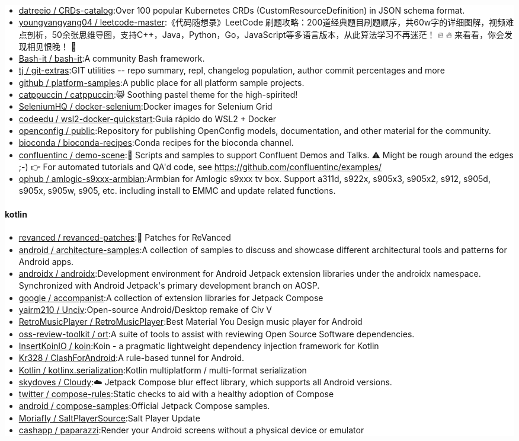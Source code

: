 * [datreeio / CRDs-catalog](https://github.com/datreeio/CRDs-catalog):Over 100 popular Kubernetes CRDs (CustomResourceDefinition) in JSON schema format.
* [youngyangyang04 / leetcode-master](https://github.com/youngyangyang04/leetcode-master):《代码随想录》LeetCode 刷题攻略：200道经典题目刷题顺序，共60w字的详细图解，视频难点剖析，50余张思维导图，支持C++，Java，Python，Go，JavaScript等多语言版本，从此算法学习不再迷茫！
🔥
🔥
来看看，你会发现相见恨晚！
🚀
* [Bash-it / bash-it](https://github.com/Bash-it/bash-it):A community Bash framework.
* [tj / git-extras](https://github.com/tj/git-extras):GIT utilities -- repo summary, repl, changelog population, author commit percentages and more
* [github / platform-samples](https://github.com/github/platform-samples):A public place for all platform sample projects.
* [catppuccin / catppuccin](https://github.com/catppuccin/catppuccin):😸
Soothing pastel theme for the high-spirited!
* [SeleniumHQ / docker-selenium](https://github.com/SeleniumHQ/docker-selenium):Docker images for Selenium Grid
* [codeedu / wsl2-docker-quickstart](https://github.com/codeedu/wsl2-docker-quickstart):Guia rápido do WSL2 + Docker
* [openconfig / public](https://github.com/openconfig/public):Repository for publishing OpenConfig models, documentation, and other material for the community.
* [bioconda / bioconda-recipes](https://github.com/bioconda/bioconda-recipes):Conda recipes for the bioconda channel.
* [confluentinc / demo-scene](https://github.com/confluentinc/demo-scene):👾
Scripts and samples to support Confluent Demos and Talks.
⚠️
Might be rough around the edges ;-)
👉
For automated tutorials and QA'd code, see https://github.com/confluentinc/examples/
* [ophub / amlogic-s9xxx-armbian](https://github.com/ophub/amlogic-s9xxx-armbian):Armbian for Amlogic s9xxx tv box. Support a311d, s922x, s905x3, s905x2, s912, s905d, s905x, s905w, s905, etc. including install to EMMC and update related functions.

#### kotlin
* [revanced / revanced-patches](https://github.com/revanced/revanced-patches):🧩
Patches for ReVanced
* [android / architecture-samples](https://github.com/android/architecture-samples):A collection of samples to discuss and showcase different architectural tools and patterns for Android apps.
* [androidx / androidx](https://github.com/androidx/androidx):Development environment for Android Jetpack extension libraries under the androidx namespace. Synchronized with Android Jetpack's primary development branch on AOSP.
* [google / accompanist](https://github.com/google/accompanist):A collection of extension libraries for Jetpack Compose
* [yairm210 / Unciv](https://github.com/yairm210/Unciv):Open-source Android/Desktop remake of Civ V
* [RetroMusicPlayer / RetroMusicPlayer](https://github.com/RetroMusicPlayer/RetroMusicPlayer):Best Material You Design music player for Android
* [oss-review-toolkit / ort](https://github.com/oss-review-toolkit/ort):A suite of tools to assist with reviewing Open Source Software dependencies.
* [InsertKoinIO / koin](https://github.com/InsertKoinIO/koin):Koin - a pragmatic lightweight dependency injection framework for Kotlin
* [Kr328 / ClashForAndroid](https://github.com/Kr328/ClashForAndroid):A rule-based tunnel for Android.
* [Kotlin / kotlinx.serialization](https://github.com/Kotlin/kotlinx.serialization):Kotlin multiplatform / multi-format serialization
* [skydoves / Cloudy](https://github.com/skydoves/Cloudy):☁️
Jetpack Compose blur effect library, which supports all Android versions.
* [twitter / compose-rules](https://github.com/twitter/compose-rules):Static checks to aid with a healthy adoption of Compose
* [android / compose-samples](https://github.com/android/compose-samples):Official Jetpack Compose samples.
* [Moriafly / SaltPlayerSource](https://github.com/Moriafly/SaltPlayerSource):Salt Player Update
* [cashapp / paparazzi](https://github.com/cashapp/paparazzi):Render your Android screens without a physical device or emulator